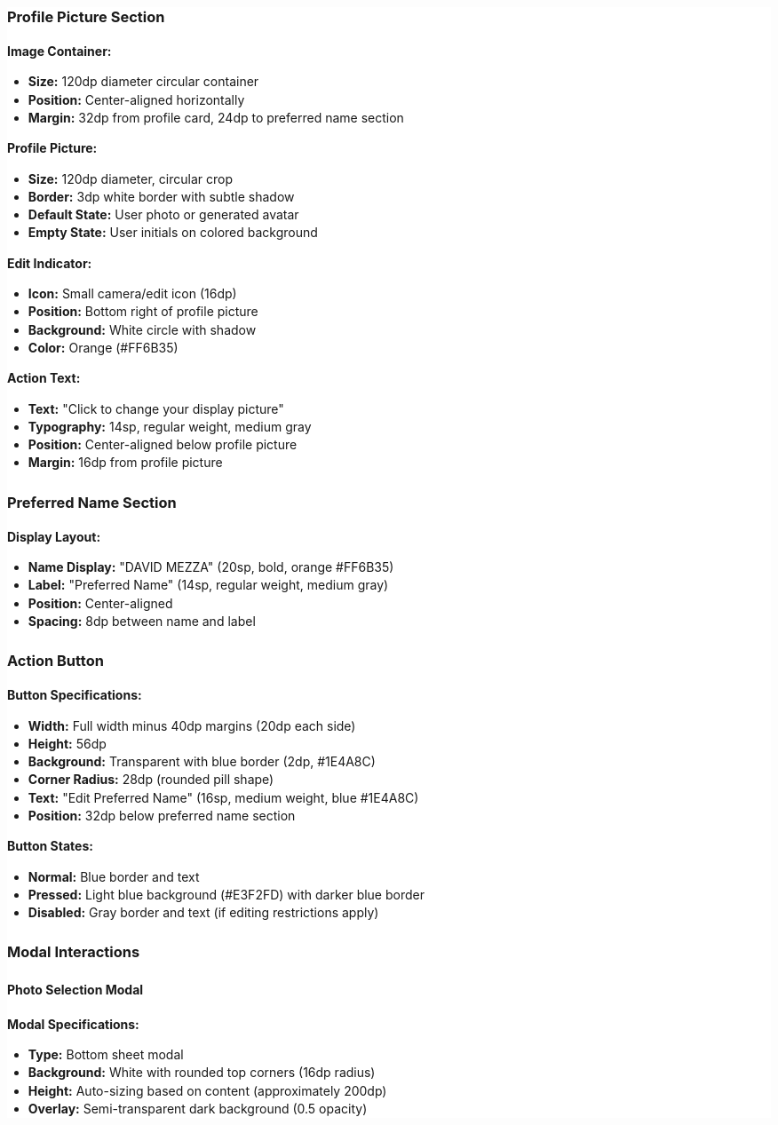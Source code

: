 ### Profile Picture Section
**Image Container:**
- **Size:** 120dp diameter circular container
- **Position:** Center-aligned horizontally
- **Margin:** 32dp from profile card, 24dp to preferred name section

**Profile Picture:**
- **Size:** 120dp diameter, circular crop
- **Border:** 3dp white border with subtle shadow
- **Default State:** User photo or generated avatar
- **Empty State:** User initials on colored background

**Edit Indicator:**
- **Icon:** Small camera/edit icon (16dp)
- **Position:** Bottom right of profile picture
- **Background:** White circle with shadow
- **Color:** Orange (#FF6B35)

**Action Text:**
- **Text:** "Click to change your display picture"
- **Typography:** 14sp, regular weight, medium gray
- **Position:** Center-aligned below profile picture
- **Margin:** 16dp from profile picture

### Preferred Name Section
**Display Layout:**
- **Name Display:** "DAVID MEZZA" (20sp, bold, orange #FF6B35)
- **Label:** "Preferred Name" (14sp, regular weight, medium gray)
- **Position:** Center-aligned
- **Spacing:** 8dp between name and label

### Action Button
**Button Specifications:**
- **Width:** Full width minus 40dp margins (20dp each side)
- **Height:** 56dp
- **Background:** Transparent with blue border (2dp, #1E4A8C)
- **Corner Radius:** 28dp (rounded pill shape)
- **Text:** "Edit Preferred Name" (16sp, medium weight, blue #1E4A8C)
- **Position:** 32dp below preferred name section

**Button States:**
- **Normal:** Blue border and text
- **Pressed:** Light blue background (#E3F2FD) with darker blue border
- **Disabled:** Gray border and text (if editing restrictions apply)

### Modal Interactions

#### Photo Selection Modal
**Modal Specifications:**
- **Type:** Bottom sheet modal
- **Background:** White with rounded top corners (16dp radius)
- **Height:** Auto-sizing based on content (approximately 200dp)
- **Overlay:** Semi-transparent dark background (0.5 opacity)
